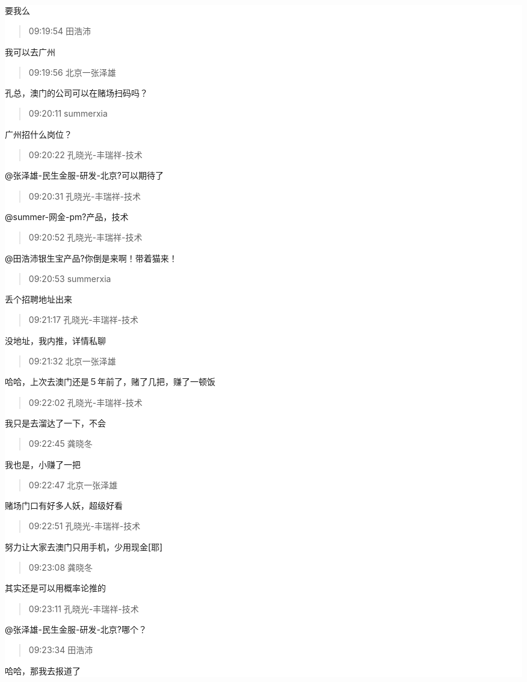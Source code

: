 要我么  
   
> 09:19:54  田浩沛  
   
我可以去广州  
   
> 09:19:56  北京一张泽雄  
   
孔总，澳门的公司可以在赌场扫码吗？  
   
> 09:20:11  summerxia  
   
广州招什么岗位？  
   
> 09:20:22  孔晓光-丰瑞祥-技术  
   
@张泽雄-民生金服-研发-北京?可以期待了  
   
> 09:20:31  孔晓光-丰瑞祥-技术  
   
@summer-网金-pm?产品，技术  
   
> 09:20:52  孔晓光-丰瑞祥-技术  
   
@田浩沛银生宝产品?你倒是来啊！带着猫来！  
   
> 09:20:53  summerxia  
   
丢个招聘地址出来  
   
> 09:21:17  孔晓光-丰瑞祥-技术  
   
没地址，我内推，详情私聊  
   
> 09:21:32  北京一张泽雄  
   
哈哈，上次去澳门还是５年前了，赌了几把，赚了一顿饭  
   
> 09:22:02  孔晓光-丰瑞祥-技术  
   
我只是去溜达了一下，不会  
   
> 09:22:45  龚晓冬  
   
我也是，小赚了一把  
   
> 09:22:47  北京一张泽雄  
   
赌场门口有好多人妖，超级好看  
   
> 09:22:51  孔晓光-丰瑞祥-技术  
   
努力让大家去澳门只用手机，少用现金[耶]  
   
> 09:23:08  龚晓冬  
   
其实还是可以用概率论推的  
   
> 09:23:11  孔晓光-丰瑞祥-技术  
   
@张泽雄-民生金服-研发-北京?哪个？  
   
> 09:23:34  田浩沛  
   
哈哈，那我去报道了  
   